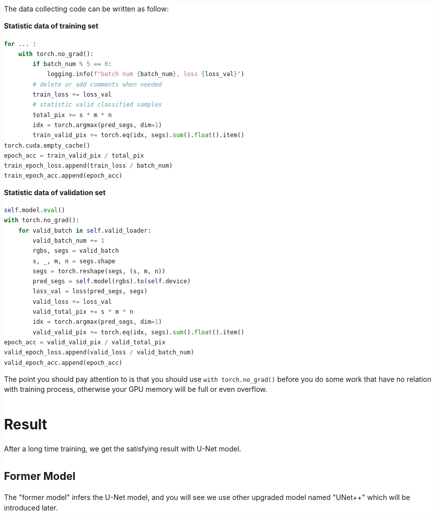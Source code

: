 The data collecting code can be written as follow:

**Statistic data of training set**

```python
for ... :
    with torch.no_grad():
        if batch_num % 5 == 0:
            logging.info(f"batch num {batch_num}, loss {loss_val}")
        # delete or add comments when needed
        train_loss += loss_val
        # statistic valid classified samples
        total_pix += s * m * n
        idx = torch.argmax(pred_segs, dim=1)
        train_valid_pix += torch.eq(idx, segs).sum().float().item()
torch.cuda.empty_cache()
epoch_acc = train_valid_pix / total_pix
train_epoch_loss.append(train_loss / batch_num)
train_epoch_acc.append(epoch_acc)
```

**Statistic data of validation set**

```python
self.model.eval()
with torch.no_grad():
    for valid_batch in self.valid_loader:
        valid_batch_num += 1
        rgbs, segs = valid_batch
        s, _, m, n = segs.shape
        segs = torch.reshape(segs, (s, m, n))
        pred_segs = self.model(rgbs).to(self.device)
        loss_val = loss(pred_segs, segs)
        valid_loss += loss_val
        valid_total_pix += s * m * n
        idx = torch.argmax(pred_segs, dim=1)
        valid_valid_pix += torch.eq(idx, segs).sum().float().item()
epoch_acc = valid_valid_pix / valid_total_pix
valid_epoch_loss.append(valid_loss / valid_batch_num)
valid_epoch_acc.append(epoch_acc)
```

The point you should pay attention to is that you should use `with torch.no_grad()` before you do some work that have no relation with training process, otherwise your GPU memory will be full or even overflow.

# Result

After a long time training, we get the satisfying result with U-Net model.

## Former Model

The "former model" infers the U-Net model, and you will see we use other upgraded model named "UNet++" which will be introduced later.
